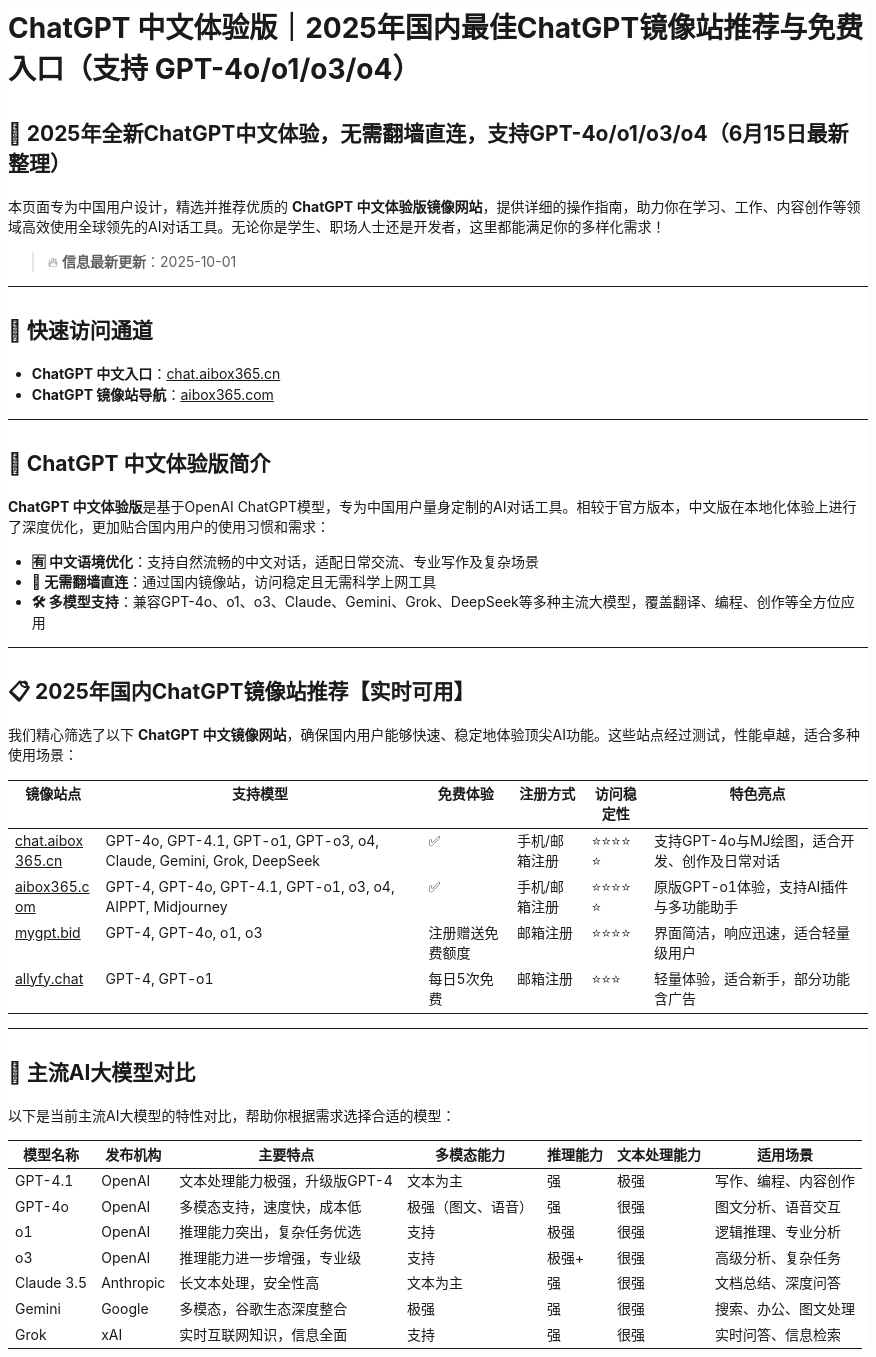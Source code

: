 # ChatGPT 中文体验版｜2025年国内最佳ChatGPT镜像站推荐与免费入口（支持 GPT-4o/o1/o3/o4）

## 📢 2025年全新ChatGPT中文体验，无需翻墙直连，支持GPT-4o/o1/o3/o4（6月15日最新整理）

本页面专为中国用户设计，精选并推荐优质的 **ChatGPT 中文体验版镜像网站**，提供详细的操作指南，助力你在学习、工作、内容创作等领域高效使用全球领先的AI对话工具。无论你是学生、职场人士还是开发者，这里都能满足你的多样化需求！

> 🔥 **信息最新更新**：2025-10-01

---

## 🚀 快速访问通道

- **ChatGPT 中文入口**：[chat.aibox365.cn](https://chat.aibox365.cn)  
- **ChatGPT 镜像站导航**：[aibox365.com](https://aibox365.com)

---

## 🤔 ChatGPT 中文体验版简介

**ChatGPT 中文体验版**是基于OpenAI ChatGPT模型，专为中国用户量身定制的AI对话工具。相较于官方版本，中文版在本地化体验上进行了深度优化，更加贴合国内用户的使用习惯和需求：

- **🈶 中文语境优化**：支持自然流畅的中文对话，适配日常交流、专业写作及复杂场景  
- **🚀 无需翻墙直连**：通过国内镜像站，访问稳定且无需科学上网工具  
- **🛠️ 多模型支持**：兼容GPT-4o、o1、o3、Claude、Gemini、Grok、DeepSeek等多种主流大模型，覆盖翻译、编程、创作等全方位应用

---

## 📋 2025年国内ChatGPT镜像站推荐【实时可用】

我们精心筛选了以下 **ChatGPT 中文镜像网站**，确保国内用户能够快速、稳定地体验顶尖AI功能。这些站点经过测试，性能卓越，适合多种使用场景：

| 镜像站点 | 支持模型 | 免费体验 | 注册方式 | 访问稳定性 | 特色亮点 |
|----------|----------|----------|----------|------------|----------|
| [chat.aibox365.cn](https://chat.aibox365.cn) | GPT-4o, GPT-4.1, GPT-o1, GPT-o3, o4, Claude, Gemini, Grok, DeepSeek | ✅ | 手机/邮箱注册 | ⭐⭐⭐⭐⭐ | 支持GPT-4o与MJ绘图，适合开发、创作及日常对话 |
| [aibox365.com](https://aibox365.com) | GPT-4, GPT-4o, GPT-4.1, GPT-o1, o3, o4, AIPPT, Midjourney | ✅ | 手机/邮箱注册 | ⭐⭐⭐⭐⭐ | 原版GPT-o1体验，支持AI插件与多功能助手 |
| [mygpt.bid](https://mygpt.bid/) | GPT-4, GPT-4o, o1, o3 | 注册赠送免费额度 | 邮箱注册 | ⭐⭐⭐⭐ | 界面简洁，响应迅速，适合轻量级用户 |
| [allyfy.chat](https://www.allyfy.chat/) | GPT-4, GPT-o1 | 每日5次免费 | 邮箱注册 | ⭐⭐⭐ | 轻量体验，适合新手，部分功能含广告 |

---

## 🧠 主流AI大模型对比

以下是当前主流AI大模型的特性对比，帮助你根据需求选择合适的模型：

| 模型名称   | 发布机构 | 主要特点                   | 多模态能力         | 推理能力 | 文本处理能力 | 适用场景               |
|------------|----------|----------------------------|--------------------|----------|--------------|------------------------|
| GPT-4.1    | OpenAI   | 文本处理能力极强，升级版GPT-4 | 文本为主           | 强       | 极强         | 写作、编程、内容创作   |
| GPT-4o     | OpenAI   | 多模态支持，速度快，成本低    | 极强（图文、语音） | 强       | 很强         | 图文分析、语音交互     |
| o1         | OpenAI   | 推理能力突出，复杂任务优选    | 支持               | 极强     | 很强         | 逻辑推理、专业分析     |
| o3         | OpenAI   | 推理能力进一步增强，专业级     | 支持               | 极强+    | 很强         | 高级分析、复杂任务     |
| Claude 3.5 | Anthropic| 长文本处理，安全性高          | 文本为主           | 强       | 很强         | 文档总结、深度问答     |
| Gemini     | Google   | 多模态，谷歌生态深度整合      | 极强               | 强       | 很强         | 搜索、办公、图文处理   |
| Grok       | xAI      | 实时互联网知识，信息全面      | 支持               | 强       | 很强         | 实时问答、信息检索     |